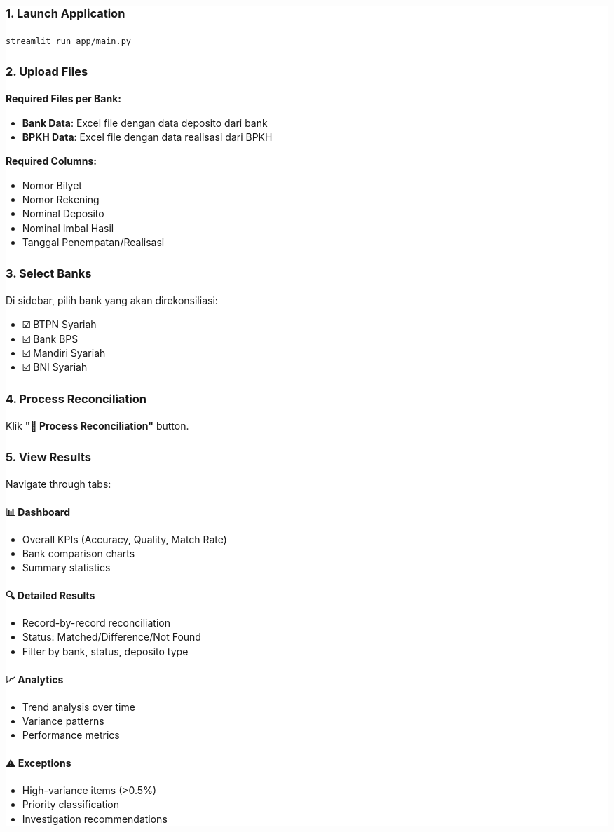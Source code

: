 ### 1. Launch Application

```bash
streamlit run app/main.py
```

### 2. Upload Files

**Required Files per Bank:**
- **Bank Data**: Excel file dengan data deposito dari bank
- **BPKH Data**: Excel file dengan data realisasi dari BPKH

**Required Columns:**
- Nomor Bilyet
- Nomor Rekening
- Nominal Deposito
- Nominal Imbal Hasil
- Tanggal Penempatan/Realisasi

### 3. Select Banks

Di sidebar, pilih bank yang akan direkonsiliasi:
- ☑️ BTPN Syariah
- ☑️ Bank BPS
- ☑️ Mandiri Syariah
- ☑️ BNI Syariah

### 4. Process Reconciliation

Klik **"🔄 Process Reconciliation"** button.

### 5. View Results

Navigate through tabs:

#### 📊 Dashboard
- Overall KPIs (Accuracy, Quality, Match Rate)
- Bank comparison charts
- Summary statistics

#### 🔍 Detailed Results  
- Record-by-record reconciliation
- Status: Matched/Difference/Not Found
- Filter by bank, status, deposito type

#### 📈 Analytics
- Trend analysis over time
- Variance patterns
- Performance metrics

#### ⚠️ Exceptions
- High-variance items (>0.5%)
- Priority classification
- Investigation recommendations
